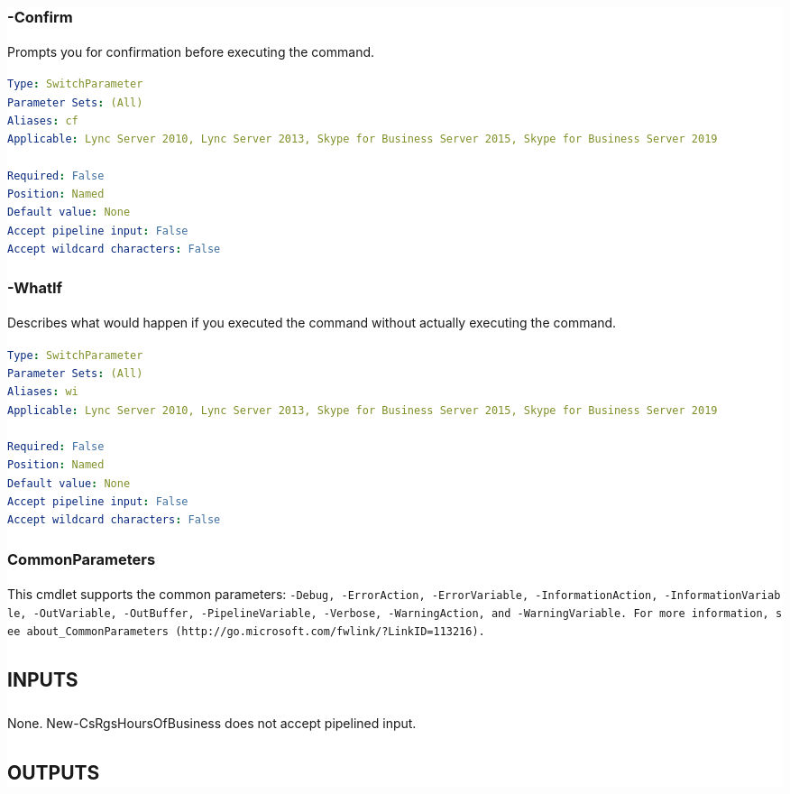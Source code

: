 ### -Confirm

Prompts you for confirmation before executing the command.



```yaml
Type: SwitchParameter
Parameter Sets: (All)
Aliases: cf
Applicable: Lync Server 2010, Lync Server 2013, Skype for Business Server 2015, Skype for Business Server 2019

Required: False
Position: Named
Default value: None
Accept pipeline input: False
Accept wildcard characters: False
```

### -WhatIf

Describes what would happen if you executed the command without actually executing the command.



```yaml
Type: SwitchParameter
Parameter Sets: (All)
Aliases: wi
Applicable: Lync Server 2010, Lync Server 2013, Skype for Business Server 2015, Skype for Business Server 2019

Required: False
Position: Named
Default value: None
Accept pipeline input: False
Accept wildcard characters: False
```

### CommonParameters
This cmdlet supports the common parameters: `-Debug, -ErrorAction, -ErrorVariable, -InformationAction, -InformationVariable, -OutVariable, -OutBuffer, -PipelineVariable, -Verbose, -WarningAction, and -WarningVariable. For more information, see about_CommonParameters (http://go.microsoft.com/fwlink/?LinkID=113216).`

## INPUTS

###  
None.
New-CsRgsHoursOfBusiness does not accept pipelined input.

## OUTPUTS

